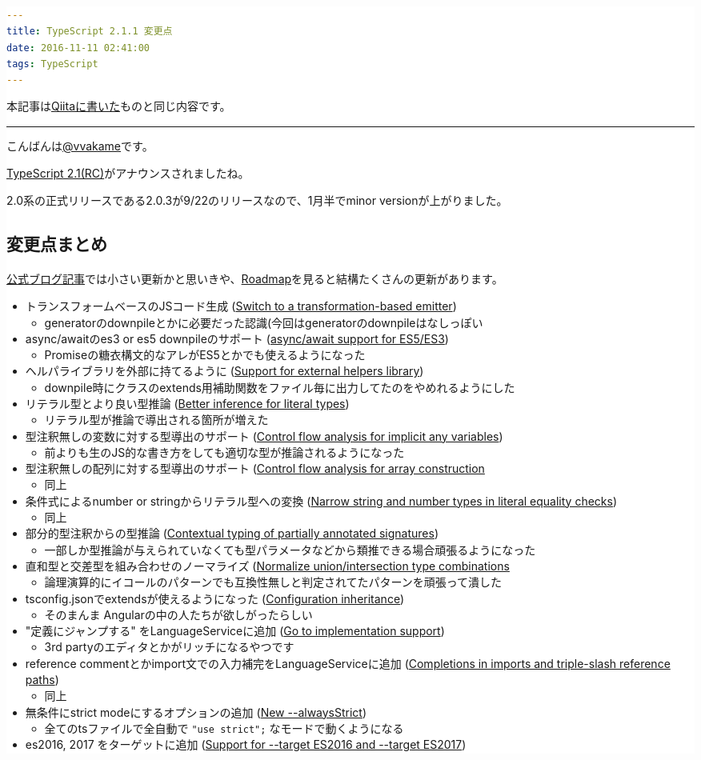 ```yaml
---
title: TypeScript 2.1.1 変更点
date: 2016-11-11 02:41:00
tags: TypeScript
---
```


本記事は[Qiitaに書いた](http://qiita.com/vvakame/items/305749d3d6dc6bf877c6)ものと同じ内容です。

---

こんばんは[@vvakame](https://twitter.com/vvakame)です。

[TypeScript 2.1(RC)](https://blogs.msdn.microsoft.com/typescript/2016/11/08/typescript-2-1-rc-better-inference-async-functions-and-more/)がアナウンスされましたね。

2.0系の正式リリースである2.0.3が9/22のリリースなので、1月半でminor versionが上がりました。

## 変更点まとめ

[公式ブログ記事](https://blogs.msdn.microsoft.com/typescript/2016/11/08/typescript-2-1-rc-better-inference-async-functions-and-more/)では小さい更新かと思いきや、[Roadmap](https://github.com/Microsoft/TypeScript/wiki/Roadmap)を見ると結構たくさんの更新があります。

* トランスフォームベースのJSコード生成 ([Switch to a transformation-based emitter](https://github.com/Microsoft/TypeScript/issues/5595))
	* generatorのdownpileとかに必要だった認識(今回はgeneratorのdownpileはなしっぽい
* async/awaitのes3 or es5 downpileのサポート ([async/await support for ES5/ES3](https://github.com/Microsoft/TypeScript/pull/9175))
	* Promiseの糖衣構文的なアレがES5とかでも使えるようになった
* ヘルパライブラリを外部に持てるように ([Support for external helpers library](https://github.com/Microsoft/TypeScript/issues/3364))
	* downpile時にクラスのextends用補助関数をファイル毎に出力してたのをやめれるようにした
* リテラル型とより良い型推論 ([Better inference for literal types](https://github.com/Microsoft/TypeScript/pull/10676))
	* リテラル型が推論で導出される箇所が増えた
* 型注釈無しの変数に対する型導出のサポート ([Control flow analysis for implicit any variables](https://github.com/Microsoft/TypeScript/pull/11263))
	* 前よりも生のJS的な書き方をしても適切な型が推論されるようになった
* 型注釈無しの配列に対する型導出のサポート ([Control flow analysis for array construction](https://github.com/Microsoft/TypeScript/pull/11432)
	* 同上
* 条件式によるnumber or stringからリテラル型への変換 ([Narrow string and number types in literal equality checks](https://github.com/Microsoft/TypeScript/pull/11587))
	* 同上
* 部分的型注釈からの型推論 ([Contextual typing of partially annotated signatures](https://github.com/Microsoft/TypeScript/pull/11673))
	* 一部しか型推論が与えられていなくても型パラメータなどから類推できる場合頑張るようになった
* 直和型と交差型を組み合わせのノーマライズ ([Normalize union/intersection type combinations](https://github.com/Microsoft/TypeScript/pull/11717)
	* 論理演算的にイコールのパターンでも互換性無しと判定されてたパターンを頑張って潰した
* tsconfig.jsonでextendsが使えるようになった ([Configuration inheritance](https://github.com/Microsoft/TypeScript/issues/9876))
	* そのまんま Angularの中の人たちが欲しがったらしい
* "定義にジャンプする" をLanguageServiceに追加 ([Go to implementation support](https://github.com/Microsoft/TypeScript/pull/10482))
	* 3rd partyのエディタとかがリッチになるやつです
* reference commentとかimport文での入力補完をLanguageServiceに追加 ([Completions in imports and triple-slash reference paths](https://github.com/Microsoft/TypeScript/issues/188))
	* 同上
* 無条件にstrict modeにするオプションの追加 ([New --alwaysStrict](https://github.com/Microsoft/TypeScript/issues/10758))
	* 全てのtsファイルで全自動で `"use strict";` なモードで動くようになる
* es2016, 2017 をターゲットに追加 ([Support for --target ES2016 and --target ES2017](https://github.com/Microsoft/TypeScript/pull/11407))